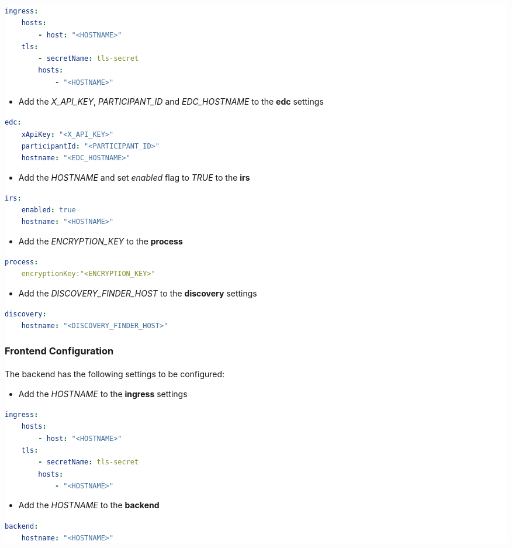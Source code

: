 ```yaml
ingress:
	hosts:
        - host: "<HOSTNAME>"
    tls:
        - secretName: tls-secret
        hosts:
            - "<HOSTNAME>"
```

* Add the *X_API_KEY*, *PARTICIPANT_ID* and *EDC_HOSTNAME* to the **edc** settings

```yaml
edc:
    xApiKey: "<X_API_KEY>"
    participantId: "<PARTICIPANT_ID>"
    hostname: "<EDC_HOSTNAME>"
```

* Add the *HOSTNAME* and set *enabled* flag to *TRUE* to the **irs**
```yaml
irs:
    enabled: true
    hostname: "<HOSTNAME>"
```

* Add the *ENCRYPTION_KEY* to the **process**
```yaml
process:
    encryptionKey:"<ENCRYPTION_KEY>"
```

* Add the *DISCOVERY_FINDER_HOST* to the **discovery** settings
```yaml
discovery:
    hostname: "<DISCOVERY_FINDER_HOST>"
```

### Frontend Configuration
The backend has the following settings to be configured:

* Add the *HOSTNAME* to the **ingress** settings
```yaml
ingress:
    hosts:
        - host: "<HOSTNAME>"
    tls:
        - secretName: tls-secret
        hosts:
            - "<HOSTNAME>"
```

* Add the *HOSTNAME* to the **backend**
```yaml
backend:
    hostname: "<HOSTNAME>"
```

